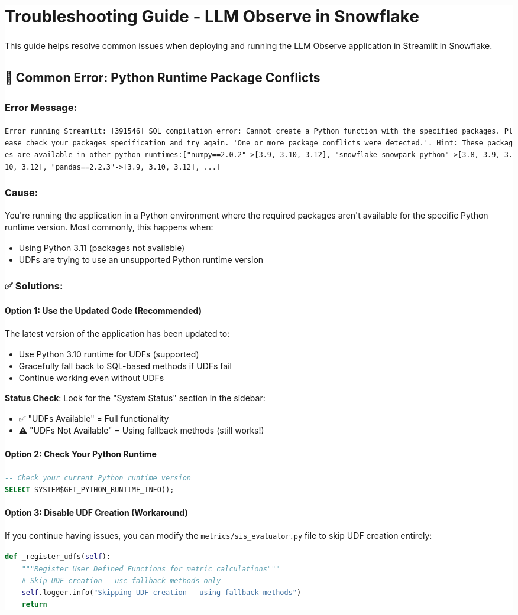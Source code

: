 # Troubleshooting Guide - LLM Observe in Snowflake

This guide helps resolve common issues when deploying and running the LLM Observe application in Streamlit in Snowflake.

## 🚨 Common Error: Python Runtime Package Conflicts

### Error Message:
```
Error running Streamlit: [391546] SQL compilation error: Cannot create a Python function with the specified packages. Please check your packages specification and try again. 'One or more package conflicts were detected.'. Hint: These packages are available in other python runtimes:["numpy==2.0.2"->[3.9, 3.10, 3.12], "snowflake-snowpark-python"->[3.8, 3.9, 3.10, 3.12], "pandas==2.2.3"->[3.9, 3.10, 3.12], ...]
```

### Cause:
You're running the application in a Python environment where the required packages aren't available for the specific Python runtime version. Most commonly, this happens when:
- Using Python 3.11 (packages not available)
- UDFs are trying to use an unsupported Python runtime version

### ✅ Solutions:

#### Option 1: Use the Updated Code (Recommended)
The latest version of the application has been updated to:
- Use Python 3.10 runtime for UDFs (supported)
- Gracefully fall back to SQL-based methods if UDFs fail
- Continue working even without UDFs

**Status Check**: Look for the "System Status" section in the sidebar:
- ✅ "UDFs Available" = Full functionality
- ⚠️ "UDFs Not Available" = Using fallback methods (still works!)

#### Option 2: Check Your Python Runtime
```sql
-- Check your current Python runtime version
SELECT SYSTEM$GET_PYTHON_RUNTIME_INFO();
```

#### Option 3: Disable UDF Creation (Workaround)
If you continue having issues, you can modify the `metrics/sis_evaluator.py` file to skip UDF creation entirely:

```python
def _register_udfs(self):
    """Register User Defined Functions for metric calculations"""
    # Skip UDF creation - use fallback methods only
    self.logger.info("Skipping UDF creation - using fallback methods")
    return
```

